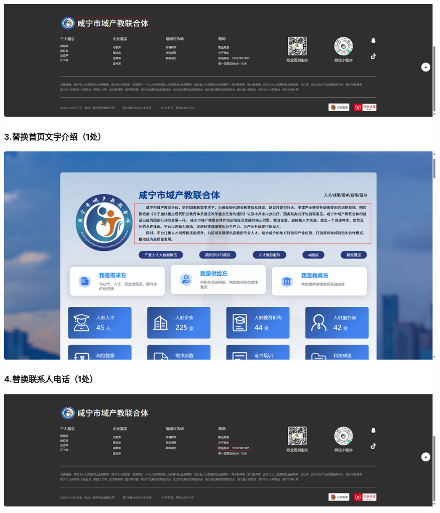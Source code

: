 ![alt text](image-20.png)

### 3.替换首页文字介绍（1处）

![alt text](image-12.png)

### 4.替换联系人电话（1处）

![alt text](image-21.png)
